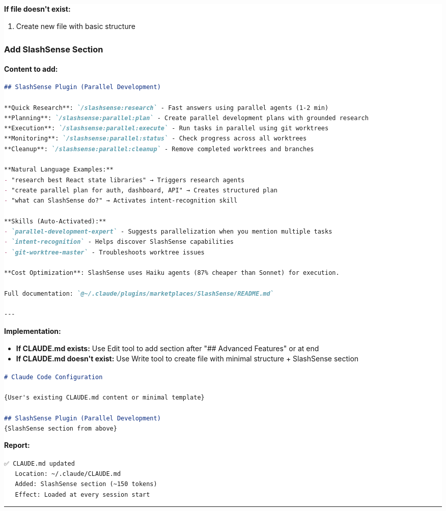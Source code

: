 **If file doesn't exist:**
1. Create new file with basic structure

### Add SlashSense Section

**Content to add:**

```markdown
## SlashSense Plugin (Parallel Development)

**Quick Research**: `/slashsense:research` - Fast answers using parallel agents (1-2 min)
**Planning**: `/slashsense:parallel:plan` - Create parallel development plans with grounded research
**Execution**: `/slashsense:parallel:execute` - Run tasks in parallel using git worktrees
**Monitoring**: `/slashsense:parallel:status` - Check progress across all worktrees
**Cleanup**: `/slashsense:parallel:cleanup` - Remove completed worktrees and branches

**Natural Language Examples:**
- "research best React state libraries" → Triggers research agents
- "create parallel plan for auth, dashboard, API" → Creates structured plan
- "what can SlashSense do?" → Activates intent-recognition skill

**Skills (Auto-Activated):**
- `parallel-development-expert` - Suggests parallelization when you mention multiple tasks
- `intent-recognition` - Helps discover SlashSense capabilities
- `git-worktree-master` - Troubleshoots worktree issues

**Cost Optimization**: SlashSense uses Haiku agents (87% cheaper than Sonnet) for execution.

Full documentation: `@~/.claude/plugins/marketplaces/SlashSense/README.md`

---

```

**Implementation:**

- **If CLAUDE.md exists:** Use Edit tool to add section after "## Advanced Features" or at end
- **If CLAUDE.md doesn't exist:** Use Write tool to create file with minimal structure + SlashSense section

```markdown
# Claude Code Configuration

{User's existing CLAUDE.md content or minimal template}

## SlashSense Plugin (Parallel Development)
{SlashSense section from above}
```

**Report:**
```
✅ CLAUDE.md updated
   Location: ~/.claude/CLAUDE.md
   Added: SlashSense section (~150 tokens)
   Effect: Loaded at every session start
```

---